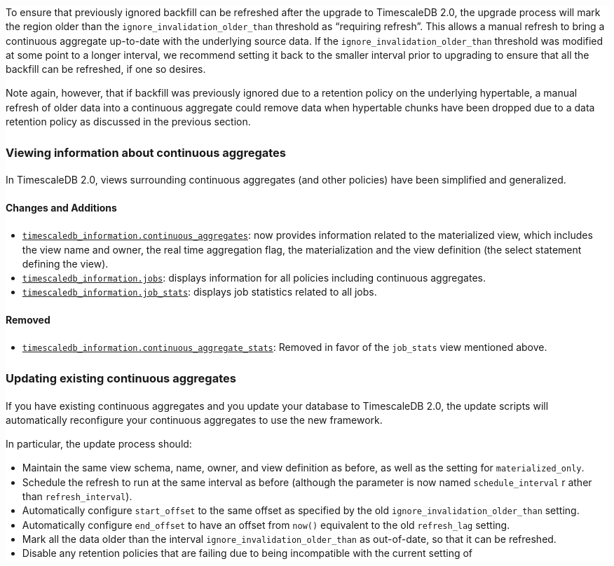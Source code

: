 To ensure that previously ignored backfill can be refreshed after the upgrade to TimescaleDB 2.0, the upgrade 
process will mark the region older than the `ignore_invalidation_older_than` threshold as “requiring refresh”. 
This allows a manual refresh to bring a continuous aggregate up-to-date with the underlying source data. If 
the `ignore_invalidation_older_than` threshold was modified at some point to a longer interval, we recommend 
setting it back to the smaller interval prior to upgrading to ensure that all the backfill can be refreshed, 
if one so desires. 

Note again, however, that if backfill was previously ignored due to a retention policy on the underlying hypertable, 
a manual refresh of older data into a continuous aggregate could remove data when hypertable chunks have been 
dropped due to a data retention policy as discussed in the previous section.

### Viewing information about continuous aggregates [](cagg-information-views)

In TimescaleDB 2.0, views surrounding continuous aggregates (and other policies) have been simplified and generalized.

#### Changes and Additions
*   [`timescaledb_information.continuous_aggregates`](https://docs.timescale.com/v2.0/api#timescaledb_information-continuous_aggregate): 
now provides information related to the materialized view, which includes the view name and owner, the real 
time aggregation flag, the materialization and the view definition (the select statement defining the view).
*   [`timescaledb_information.jobs`](https://docs.timescale.com/v2.0/api#timescaledb_information-jobs): displays information for 
all policies including continuous aggregates.  
*   [`timescaledb_information.job_stats`](https://docs.timescale.com/v2.0/api#timescaledb_information-jobs_stats): displays job 
statistics related to all jobs.

#### Removed
* [`timescaledb_information.continuous_aggregate_stats`](https://docs.timescale.com/v1.7/api#timescaledb_information-continuous_aggregate_stats): Removed in favor of the `job_stats` view mentioned above.

### Updating existing continuous aggregates [](updating-continuous-aggregates)

If you have existing continuous aggregates and you update your database to TimescaleDB 2.0, the update scripts 
will automatically reconfigure your continuous aggregates to use the new framework.

In particular, the update process should:

*   Maintain the same view schema, name, owner, and view definition as before, as well as the setting for `materialized_only`.
*   Schedule the refresh to run at the same interval as before (although the parameter is now named `schedule_interval` r
ather than `refresh_interval`).
*   Automatically configure `start_offset` to the same offset as specified by the old `ignore_invalidation_older_than` setting. 
*   Automatically configure `end_offset` to have an offset from `now()` equivalent to  the old `refresh_lag` setting.
*   Mark all the data older than the interval `ignore_invalidation_older_than` as out-of-date, so that it can be refreshed.
*   Disable any retention policies that are failing due to being incompatible with the current setting of 